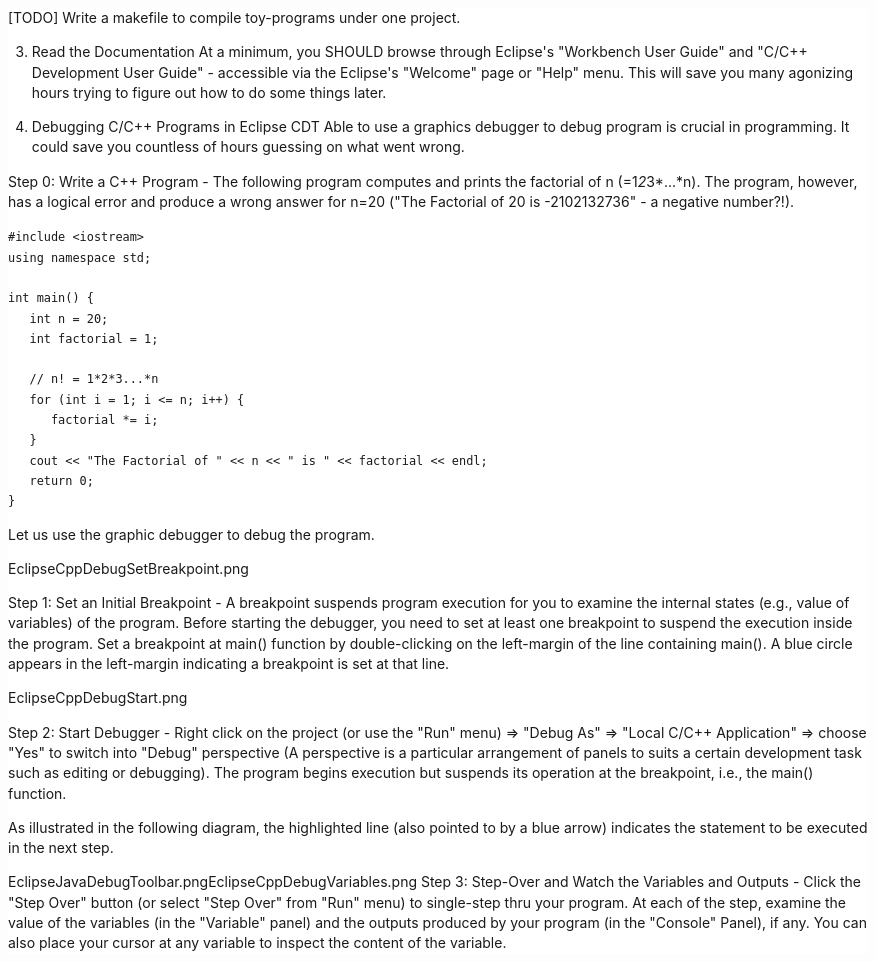 
[TODO] Write a makefile to compile toy-programs under one project.

3.  Read the Documentation
At a minimum, you SHOULD browse through Eclipse's "Workbench User Guide" and "C/C++ Development User Guide" - accessible via the Eclipse's "Welcome" page or "Help" menu. This will save you many agonizing hours trying to figure out how to do some things later.

4.  Debugging C/C++ Programs in Eclipse CDT
Able to use a graphics debugger to debug program is crucial in programming. It could save you countless of hours guessing on what went wrong.

Step 0: Write a C++ Program - The following program computes and prints the factorial of n (=1*2*3*...*n). The program, however, has a logical error and produce a wrong answer for n=20 ("The Factorial of 20 is -2102132736" - a negative number?!).


````
#include <iostream>
using namespace std;
 
int main() {
   int n = 20;
   int factorial = 1;
 
   // n! = 1*2*3...*n
   for (int i = 1; i <= n; i++) {
      factorial *= i;
   }
   cout << "The Factorial of " << n << " is " << factorial << endl;
   return 0;
}
````

Let us use the graphic debugger to debug the program.

EclipseCppDebugSetBreakpoint.png

Step 1: Set an Initial Breakpoint - A breakpoint suspends program execution for you to examine the internal states (e.g., value of variables) of the program. Before starting the debugger, you need to set at least one breakpoint to suspend the execution inside the program. Set a breakpoint at main() function by double-clicking on the left-margin of the line containing main(). A blue circle appears in the left-margin indicating a breakpoint is set at that line.

EclipseCppDebugStart.png

Step 2: Start Debugger - Right click on the project (or use the "Run" menu) ⇒ "Debug As" ⇒ "Local C/C++ Application" ⇒ choose "Yes" to switch into "Debug" perspective (A perspective is a particular arrangement of panels to suits a certain development task such as editing or debugging). The program begins execution but suspends its operation at the breakpoint, i.e., the main() function.

As illustrated in the following diagram, the highlighted line (also pointed to by a blue arrow) indicates the statement to be executed in the next step.

EclipseJavaDebugToolbar.pngEclipseCppDebugVariables.png
Step 3: Step-Over and Watch the Variables and Outputs - Click the "Step Over" button (or select "Step Over" from "Run" menu) to single-step thru your program. At each of the step, examine the value of the variables (in the "Variable" panel) and the outputs produced by your program (in the "Console" Panel), if any. You can also place your cursor at any variable to inspect the content of the variable.
